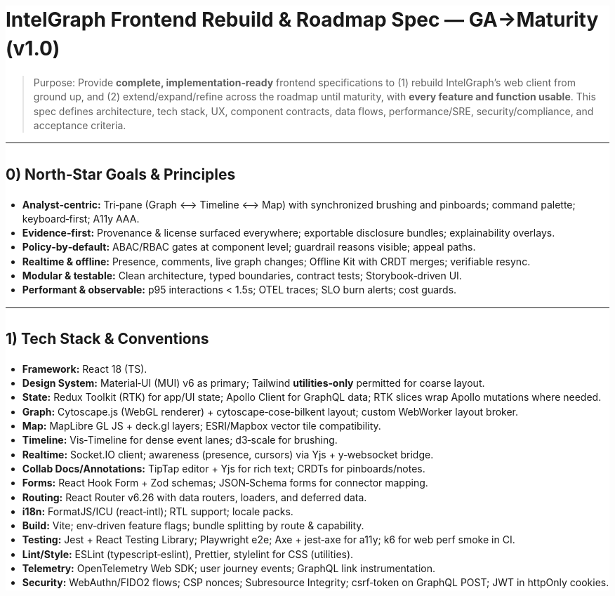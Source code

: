 # IntelGraph Frontend Rebuild & Roadmap Spec — GA→Maturity (v1.0)

> Purpose: Provide **complete, implementation‑ready** frontend specifications to (1) rebuild IntelGraph’s web client from ground up, and (2) extend/expand/refine across the roadmap until maturity, with **every feature and function usable**. This spec defines architecture, tech stack, UX, component contracts, data flows, performance/SRE, security/compliance, and acceptance criteria.

---

## 0) North‑Star Goals & Principles

- **Analyst‑centric:** Tri‑pane (Graph ⟷ Timeline ⟷ Map) with synchronized brushing and pinboards; command palette; keyboard‑first; A11y AAA.
- **Evidence‑first:** Provenance & license surfaced everywhere; exportable disclosure bundles; explainability overlays.
- **Policy‑by‑default:** ABAC/RBAC gates at component level; guardrail reasons visible; appeal paths.
- **Realtime & offline:** Presence, comments, live graph changes; Offline Kit with CRDT merges; verifiable resync.
- **Modular & testable:** Clean architecture, typed boundaries, contract tests; Storybook‐driven UI.
- **Performant & observable:** p95 interactions < 1.5s; OTEL traces; SLO burn alerts; cost guards.

---

## 1) Tech Stack & Conventions

- **Framework:** React 18 (TS).
- **Design System:** Material‑UI (MUI) v6 as primary; Tailwind **utilities‑only** permitted for coarse layout.
- **State:** Redux Toolkit (RTK) for app/UI state; Apollo Client for GraphQL data; RTK slices wrap Apollo mutations where needed.
- **Graph:** Cytoscape.js (WebGL renderer) + cytoscape‑cose‑bilkent layout; custom WebWorker layout broker.
- **Map:** MapLibre GL JS + deck.gl layers; ESRI/Mapbox vector tile compatibility.
- **Timeline:** Vis‑Timeline for dense event lanes; d3‑scale for brushing.
- **Realtime:** Socket.IO client; awareness (presence, cursors) via Yjs + y‑websocket bridge.
- **Collab Docs/Annotations:** TipTap editor + Yjs for rich text; CRDTs for pinboards/notes.
- **Forms:** React Hook Form + Zod schemas; JSON‑Schema forms for connector mapping.
- **Routing:** React Router v6.26 with data routers, loaders, and deferred data.
- **i18n:** FormatJS/ICU (react‑intl); RTL support; locale packs.
- **Build:** Vite; env‑driven feature flags; bundle splitting by route & capability.
- **Testing:** Jest + React Testing Library; Playwright e2e; Axe + jest‑axe for a11y; k6 for web perf smoke in CI.
- **Lint/Style:** ESLint (typescript‑eslint), Prettier, stylelint for CSS (utilities).
- **Telemetry:** OpenTelemetry Web SDK; user journey events; GraphQL link instrumentation.
- **Security:** WebAuthn/FIDO2 flows; CSP nonces; Subresource Integrity; csrf‑token on GraphQL POST; JWT in httpOnly cookies.
